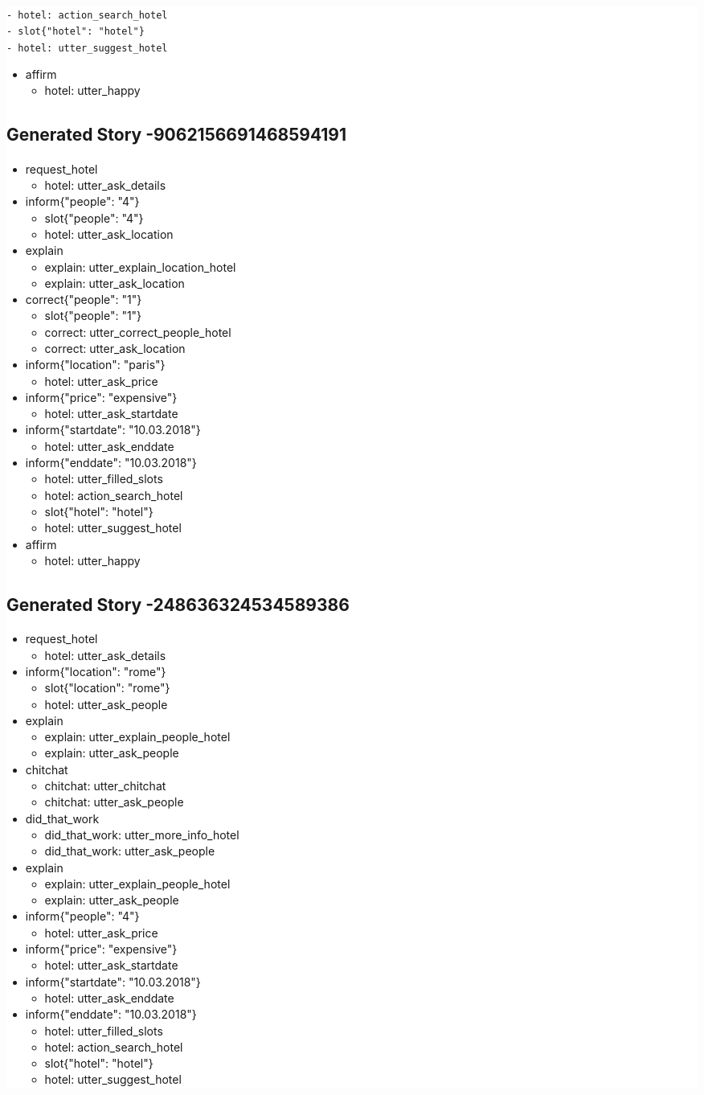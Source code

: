     - hotel: action_search_hotel
    - slot{"hotel": "hotel"}
    - hotel: utter_suggest_hotel
* affirm
    - hotel: utter_happy

## Generated Story -9062156691468594191
* request_hotel
    - hotel: utter_ask_details
* inform{"people": "4"}
    - slot{"people": "4"}
    - hotel: utter_ask_location
* explain
    - explain: utter_explain_location_hotel
    - explain: utter_ask_location
* correct{"people": "1"}
    - slot{"people": "1"}
    - correct: utter_correct_people_hotel
    - correct: utter_ask_location
* inform{"location": "paris"}
    - hotel: utter_ask_price
* inform{"price": "expensive"}
    - hotel: utter_ask_startdate
* inform{"startdate": "10.03.2018"}
    - hotel: utter_ask_enddate
* inform{"enddate": "10.03.2018"}
    - hotel: utter_filled_slots
    - hotel: action_search_hotel
    - slot{"hotel": "hotel"}
    - hotel: utter_suggest_hotel
* affirm
    - hotel: utter_happy

## Generated Story -248636324534589386
* request_hotel
    - hotel: utter_ask_details
* inform{"location": "rome"}
    - slot{"location": "rome"}
    - hotel: utter_ask_people
* explain
    - explain: utter_explain_people_hotel
    - explain: utter_ask_people
* chitchat
    - chitchat: utter_chitchat
    - chitchat: utter_ask_people
* did_that_work
    - did_that_work: utter_more_info_hotel
    - did_that_work: utter_ask_people
* explain
    - explain: utter_explain_people_hotel
    - explain: utter_ask_people
* inform{"people": "4"}
    - hotel: utter_ask_price
* inform{"price": "expensive"}
    - hotel: utter_ask_startdate
* inform{"startdate": "10.03.2018"}
    - hotel: utter_ask_enddate
* inform{"enddate": "10.03.2018"}
    - hotel: utter_filled_slots
    - hotel: action_search_hotel
    - slot{"hotel": "hotel"}
    - hotel: utter_suggest_hotel